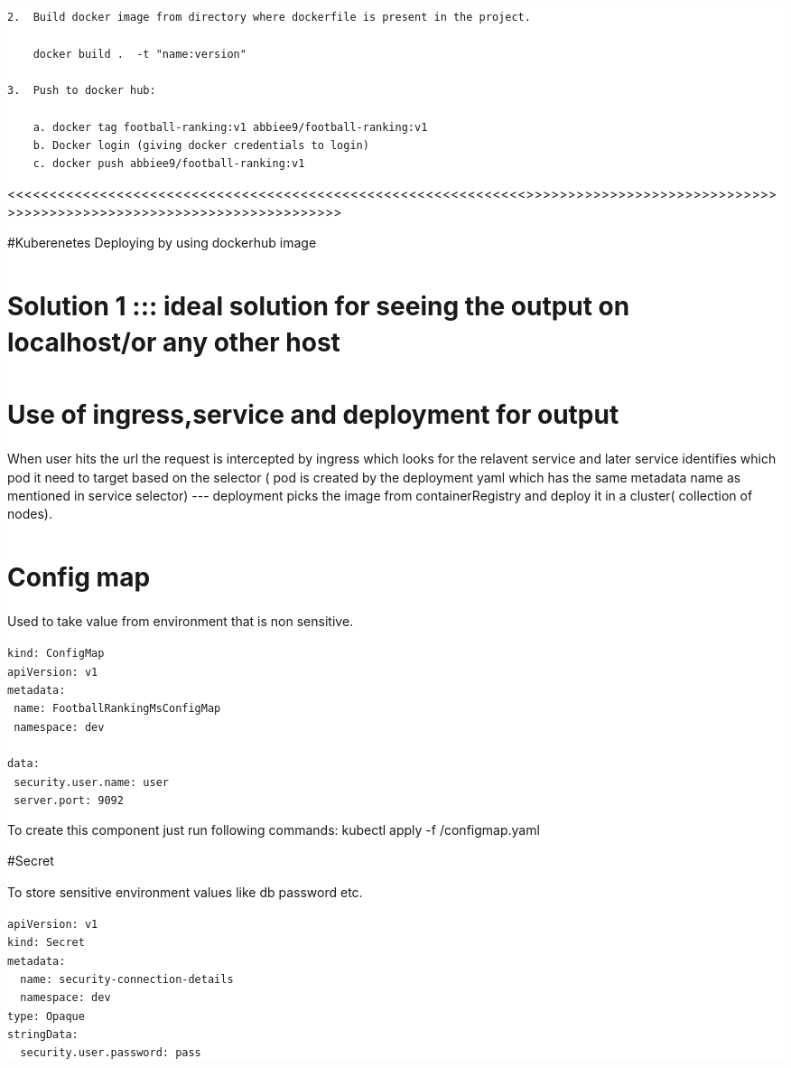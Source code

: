 	2. 	Build docker image from directory where dockerfile is present in the project.
	
		docker build .  -t "name:version"
		
	3.  Push to docker hub:
	
		a. docker tag football-ranking:v1 abbiee9/football-ranking:v1
		b. Docker login (giving docker credentials to login)
		c. docker push abbiee9/football-ranking:v1
	
	
	
	
		
<<<<<<<<<<<<<<<<<<<<<<<<<<<<<<<<<<<<<<<<<<<<<<<<<<<<<<<<<<<<<<>>>>>>>>>>>>>>>>>>>>>>>>>>>>>>>>>>>>>>>>>>>>>>>>>>>>>>>>>>>>>>>>>>>>>>

#Kuberenetes Deploying by using dockerhub image

# Solution 1 ::: ideal solution for seeing the output on localhost/or any other host 


# Use of ingress,service and deployment for output

When user hits the url  the request is intercepted by ingress which looks for the relavent service and later service identifies which pod it need to target based on the selector ( pod is created by the deployment yaml which has the same metadata name as mentioned in service selector) --- deployment picks the image from containerRegistry and deploy it in a cluster( collection of nodes).
	
             
	                
# Config map

Used to take value from environment that is non sensitive.
	
	kind: ConfigMap
	apiVersion: v1
	metadata:
	 name: FootballRankingMsConfigMap
	 namespace: dev
	
	data:
	 security.user.name: user
	 server.port: 9092
	 
To create this component just run following commands:
	kubectl apply -f <location>/configmap.yaml
	                
#Secret	

To store sensitive environment values  like db password etc.     

	apiVersion: v1
	kind: Secret
	metadata:
	  name: security-connection-details
	  namespace: dev
	type: Opaque
	stringData:
	  security.user.password: pass  
	  